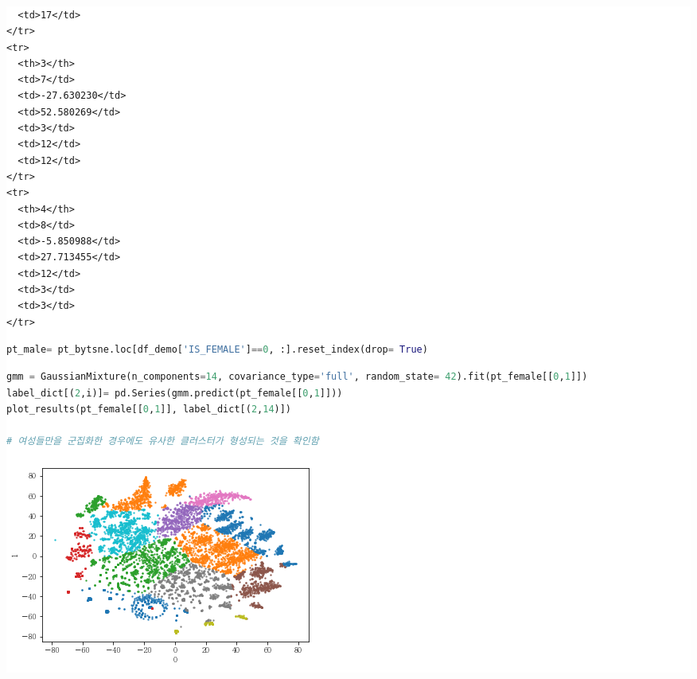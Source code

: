       <td>17</td>
    </tr>
    <tr>
      <th>3</th>
      <td>7</td>
      <td>-27.630230</td>
      <td>52.580269</td>
      <td>3</td>
      <td>12</td>
      <td>12</td>
    </tr>
    <tr>
      <th>4</th>
      <td>8</td>
      <td>-5.850988</td>
      <td>27.713455</td>
      <td>12</td>
      <td>3</td>
      <td>3</td>
    </tr>
  </tbody>
</table>
</div>




```python
pt_male= pt_bytsne.loc[df_demo['IS_FEMALE']==0, :].reset_index(drop= True)
```


```python
gmm = GaussianMixture(n_components=14, covariance_type='full', random_state= 42).fit(pt_female[[0,1]])
label_dict[(2,i)]= pd.Series(gmm.predict(pt_female[[0,1]]))
plot_results(pt_female[[0,1]], label_dict[(2,14)])

# 여성들만을 군집화한 경우에도 유사한 클러스터가 형성되는 것을 확인함
```


![png](/public/img/jupyternb_example/output_25_0.png)
